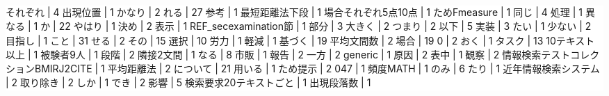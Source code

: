それぞれ | 4
出現位置 | 1
かなり | 2
れる | 27
参考 | 1
最短距離法下段 | 1
場合それぞれ5点10点 | 1
ためFmeasure | 1
同じ | 4
処理 | 1
異なる | 1
か | 22
やはり | 1
決め | 2
表示 | 1
REF_secexamination節 | 1
部分 | 3
大きく | 2
つまり | 2
以下 | 5
実装 | 3
たい | 1
少ない | 2
目指し | 1
こと | 31
せる | 2
その | 15
選択 | 10
労力 | 1
軽減 | 1
基づく | 19
平均文間数 | 2
場合 | 19
0 | 2
おく | 1
タスク | 13
10テキスト以上 | 1
被験者9人 | 1
段階 | 2
隣接2文間 | 1
なる | 8
市販 | 1
報告 | 2
一方 | 2
generic | 1
原因 | 2
表中 | 1
観察 | 2
情報検索テストコレクションBMIRJ2CITE | 1
平均距離法 | 2
について | 21
用いる | 1
ため提示 | 2
047 | 1
頻度MATH | 1
のみ | 6
たり | 1
近年情報検索システム | 2
取り除き | 2
しか | 1
でき | 2
影響 | 5
検索要求20テキストごと | 1
出現段落数 | 1